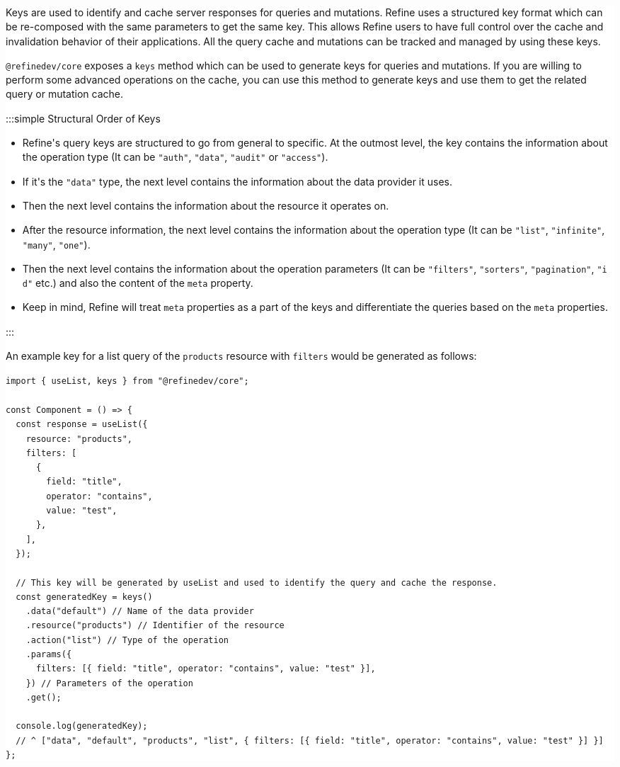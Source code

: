 Keys are used to identify and cache server responses for queries and mutations. Refine uses a structured key format which can be re-composed with the same parameters to get the same key. This allows Refine users to have full control over the cache and invalidation behavior of their applications. All the query cache and mutations can be tracked and managed by using these keys.

`@refinedev/core` exposes a `keys` method which can be used to generate keys for queries and mutations. If you are willing to perform some advanced operations on the cache, you can use this method to generate keys and use them to get the related query or mutation cache.

:::simple Structural Order of Keys

- Refine's query keys are structured to go from general to specific. At the outmost level, the key contains the information about the operation type (It can be `"auth"`, `"data"`, `"audit"` or `"access"`).

- If it's the `"data"` type, the next level contains the information about the data provider it uses.

- Then the next level contains the information about the resource it operates on.

- After the resource information, the next level contains the information about the operation type (It can be `"list"`, `"infinite"`, `"many"`, `"one"`).

- Then the next level contains the information about the operation parameters (It can be `"filters"`, `"sorters"`, `"pagination"`, `"id"` etc.) and also the content of the `meta` property.

- Keep in mind, Refine will treat `meta` properties as a part of the keys and differentiate the queries based on the `meta` properties.

:::

An example key for a list query of the `products` resource with `filters` would be generated as follows:

```tsx
import { useList, keys } from "@refinedev/core";

const Component = () => {
  const response = useList({
    resource: "products",
    filters: [
      {
        field: "title",
        operator: "contains",
        value: "test",
      },
    ],
  });

  // This key will be generated by useList and used to identify the query and cache the response.
  const generatedKey = keys()
    .data("default") // Name of the data provider
    .resource("products") // Identifier of the resource
    .action("list") // Type of the operation
    .params({
      filters: [{ field: "title", operator: "contains", value: "test" }],
    }) // Parameters of the operation
    .get();

  console.log(generatedKey);
  // ^ ["data", "default", "products", "list", { filters: [{ field: "title", operator: "contains", value: "test" }] }]
};
```
